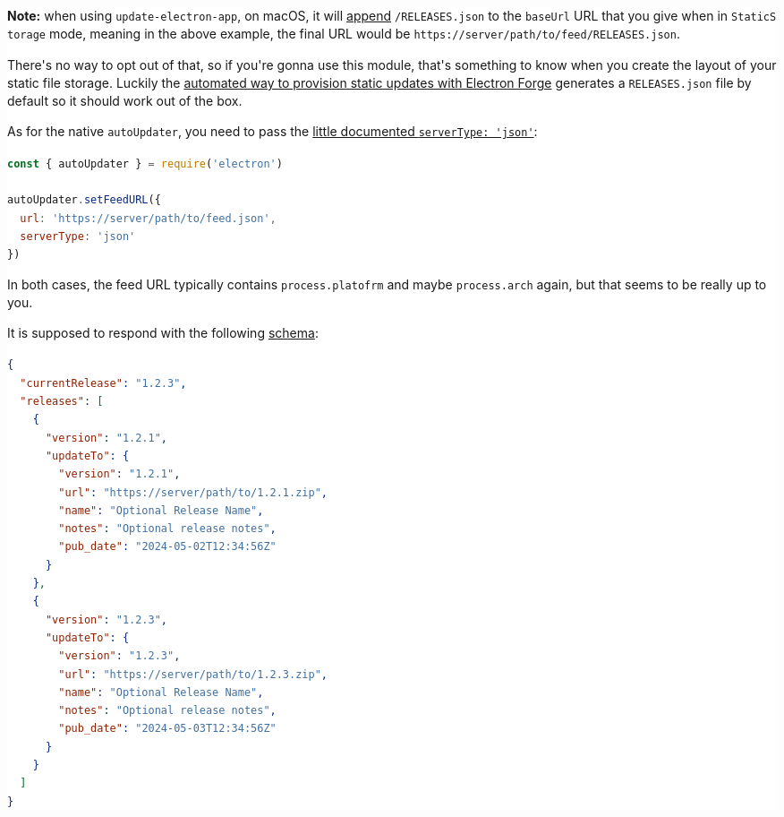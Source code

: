 <div class="note">

**Note:** when using `update-electron-app`, on macOS, it will
[append](https://github.com/electron/update-electron-app/blob/515ab245a429a4790b9209f8d2073edddb980717/src/index.ts#L121)
`/RELEASES.json` to the `baseUrl` URL that you give when in
`StaticStorage` mode, meaning in the above example, the final URL would
be `https://server/path/to/feed/RELEASES.json`.

There's no way to opt out of that, so if you're gonna use this module,
that's something to know when you create the layout of your static file
storage. Luckily the [automated way to provision static updates with Electron Forge](#auto-generating-the-static-update-files)
generates a `RELEASES.json` file by default so it should work out of the
box.

</div>

As for the native `autoUpdater`, you need to pass the
[little documented `serverType: 'json'`](https://www.electronjs.org/docs/latest/api/auto-updater#autoupdatersetfeedurloptions):

```js
const { autoUpdater } = require('electron')

autoUpdater.setFeedURL({
  url: 'https://server/path/to/feed.json',
  serverType: 'json'
})
```

In both cases, the feed URL typically contains `process.platofrm` and maybe `process.arch` again, but that seems to be really up to you.

It is supposed to respond with the following [schema](https://github.com/Squirrel/Squirrel.Mac?tab=readme-ov-file#update-file-json-format):

```json
{
  "currentRelease": "1.2.3",
  "releases": [
    {
      "version": "1.2.1",
      "updateTo": {
        "version": "1.2.1",
        "url": "https://server/path/to/1.2.1.zip",
        "name": "Optional Release Name",
        "notes": "Optional release notes",
        "pub_date": "2024-05-02T12:34:56Z"
      }
    },
    {
      "version": "1.2.3",
      "updateTo": {
        "version": "1.2.3",
        "url": "https://server/path/to/1.2.3.zip",
        "name": "Optional Release Name",
        "notes": "Optional release notes",
        "pub_date": "2024-05-03T12:34:56Z"
      }
    }
  ]
}
```
